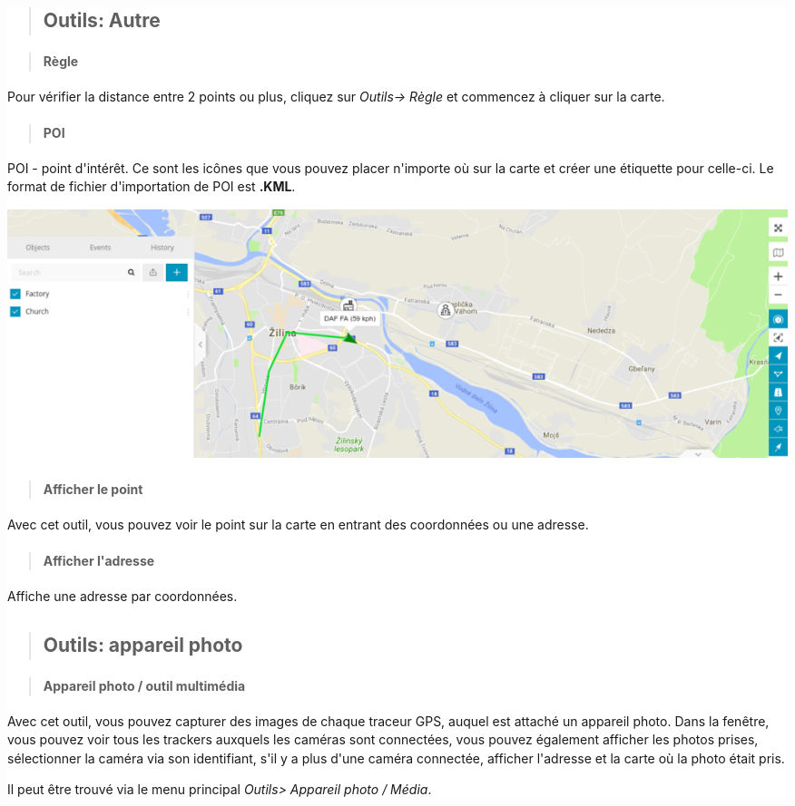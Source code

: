 

>## Outils: Autre

>#### Règle

Pour vérifier la distance entre 2 points ou plus, cliquez sur  *Outils-> Règle* et commencez à cliquer sur la carte.

>#### POI

POI - point d'intérêt. Ce sont les icônes que vous pouvez placer n'importe où sur la carte et créer une étiquette pour celle-ci. Le format de fichier d'importation de POI est **.KML**.

<img src="_image/autrepoi.png" alt="autrepoi" width="auto">

>#### Afficher le point

Avec cet outil, vous pouvez voir le point sur la carte en entrant des coordonnées ou une adresse.

>#### Afficher l'adresse

Affiche une adresse par coordonnées.


>## Outils: appareil photo

>#### Appareil photo / outil multimédia

Avec cet outil, vous pouvez capturer des images de chaque traceur GPS, auquel est attaché un appareil photo. Dans la fenêtre, vous pouvez voir tous les trackers auxquels les caméras sont connectées, vous pouvez également afficher les photos prises, sélectionner la caméra via son identifiant, s'il y a plus d'une caméra connectée, afficher l'adresse et la carte où la photo était pris.

Il peut être trouvé via le menu principal *Outils> Appareil photo / Média*.
